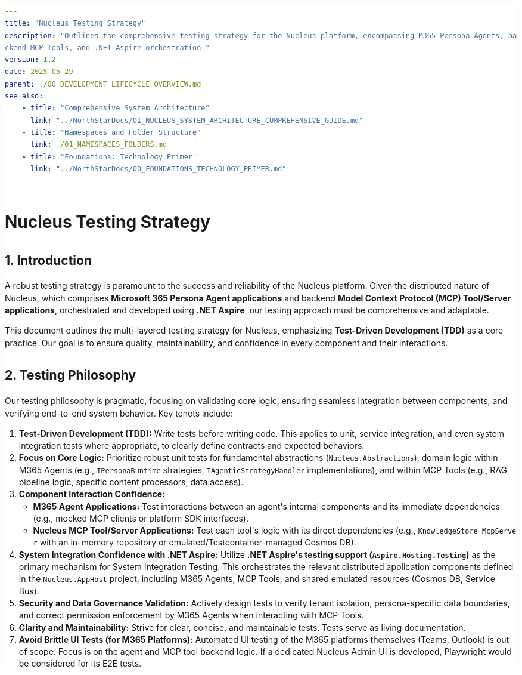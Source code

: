 ```yaml
---
title: "Nucleus Testing Strategy"
description: "Outlines the comprehensive testing strategy for the Nucleus platform, encompassing M365 Persona Agents, backend MCP Tools, and .NET Aspire orchestration."
version: 1.2
date: 2025-05-29
parent: ./00_DEVELOPMENT_LIFECYCLE_OVERVIEW.md
see_also:
    - title: "Comprehensive System Architecture"
      link: "../NorthStarDocs/01_NUCLEUS_SYSTEM_ARCHITECTURE_COMPREHENSIVE_GUIDE.md"
    - title: "Namespaces and Folder Structure"
      link: ./01_NAMESPACES_FOLDERS.md
    - title: "Foundations: Technology Primer"
      link: "../NorthStarDocs/00_FOUNDATIONS_TECHNOLOGY_PRIMER.md"
---
```


# Nucleus Testing Strategy

## 1. Introduction

A robust testing strategy is paramount to the success and reliability of the Nucleus platform. Given the distributed nature of Nucleus, which comprises **Microsoft 365 Persona Agent applications** and backend **Model Context Protocol (MCP) Tool/Server applications**, orchestrated and developed using **.NET Aspire**, our testing approach must be comprehensive and adaptable.

This document outlines the multi-layered testing strategy for Nucleus, emphasizing **Test-Driven Development (TDD)** as a core practice. Our goal is to ensure quality, maintainability, and confidence in every component and their interactions.

## 2. Testing Philosophy

Our testing philosophy is pragmatic, focusing on validating core logic, ensuring seamless integration between components, and verifying end-to-end system behavior. Key tenets include:

1.  **Test-Driven Development (TDD):** Write tests before writing code. This applies to unit, service integration, and even system integration tests where appropriate, to clearly define contracts and expected behaviors.
2.  **Focus on Core Logic:** Prioritize robust unit tests for fundamental abstractions (`Nucleus.Abstractions`), domain logic within M365 Agents (e.g., `IPersonaRuntime` strategies, `IAgenticStrategyHandler` implementations), and within MCP Tools (e.g., RAG pipeline logic, specific content processors, data access).
3.  **Component Interaction Confidence:**
    *   **M365 Agent Applications:** Test interactions between an agent's internal components and its immediate dependencies (e.g., mocked MCP clients or platform SDK interfaces).
    *   **Nucleus MCP Tool/Server Applications:** Test each tool's logic with its direct dependencies (e.g., `KnowledgeStore_McpServer` with an in-memory repository or emulated/Testcontainer-managed Cosmos DB).
4.  **System Integration Confidence with .NET Aspire:** Utilize **.NET Aspire's testing support (`Aspire.Hosting.Testing`)** as the primary mechanism for System Integration Testing. This orchestrates the relevant distributed application components defined in the `Nucleus.AppHost` project, including M365 Agents, MCP Tools, and shared emulated resources (Cosmos DB, Service Bus).
5.  **Security and Data Governance Validation:** Actively design tests to verify tenant isolation, persona-specific data boundaries, and correct permission enforcement by M365 Agents when interacting with MCP Tools.
6.  **Clarity and Maintainability:** Strive for clear, concise, and maintainable tests. Tests serve as living documentation.
7.  **Avoid Brittle UI Tests (for M365 Platforms):** Automated UI testing of the M365 platforms themselves (Teams, Outlook) is out of scope. Focus is on the agent and MCP tool backend logic. If a dedicated Nucleus Admin UI is developed, Playwright would be considered for its E2E tests.
